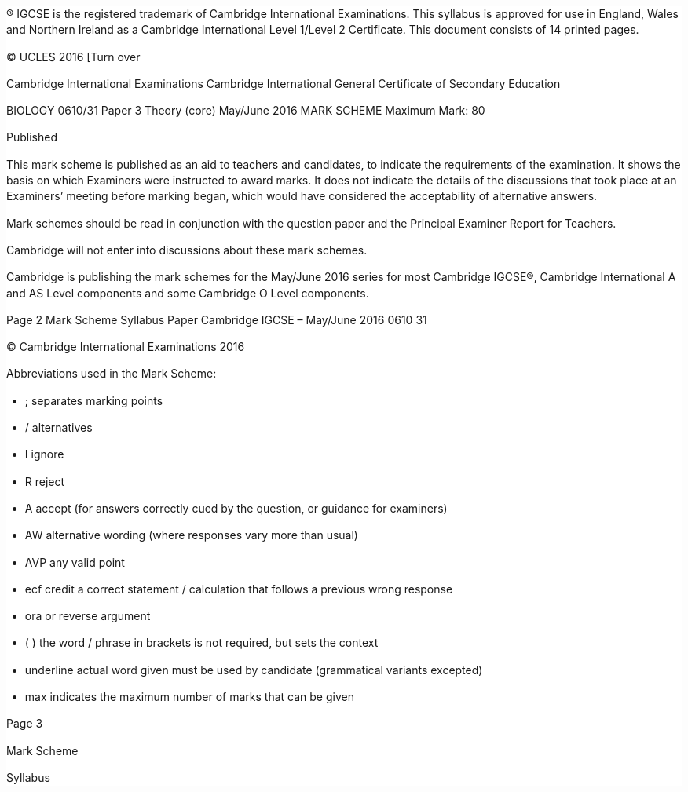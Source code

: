 ® IGCSE is the registered trademark of Cambridge International Examinations. This syllabus is approved for use in England, Wales and Northern Ireland as a Cambridge International Level 1/Level 2 Certificate. This document consists of 14 printed pages. 

© UCLES 2016 [Turn over 

 Cambridge International Examinations Cambridge International General Certificate of Secondary Education 

BIOLOGY 0610/31 Paper 3 Theory (core) May/June 2016 MARK SCHEME Maximum Mark: 80 

 Published 

This mark scheme is published as an aid to teachers and candidates, to indicate the requirements of the examination. It shows the basis on which Examiners were instructed to award marks. It does not indicate the details of the discussions that took place at an Examiners’ meeting before marking began, which would have considered the acceptability of alternative answers. 

Mark schemes should be read in conjunction with the question paper and the Principal Examiner Report for Teachers. 

Cambridge will not enter into discussions about these mark schemes. 

Cambridge is publishing the mark schemes for the May/June 2016 series for most Cambridge IGCSE®, Cambridge International A and AS Level components and some Cambridge O Level components. 


 Page 2 Mark Scheme Syllabus Paper Cambridge IGCSE – May/June 2016 0610 31 

 © Cambridge International Examinations 2016 

 Abbreviations used in the Mark Scheme: 

- ; separates marking points 

- / alternatives 

- I ignore 

- R reject 

- A accept (for answers correctly cued by the question, or guidance for examiners) 

- AW alternative wording (where responses vary more than usual) 

- AVP any valid point 

- ecf credit a correct statement / calculation that follows a previous wrong response 

- ora or reverse argument 

- ( ) the word / phrase in brackets is not required, but sets the context 

- underline actual word given must be used by candidate (grammatical variants excepted) 

- max indicates the maximum number of marks that can be given 


Page 3 

Mark Scheme 

Syllabus 
